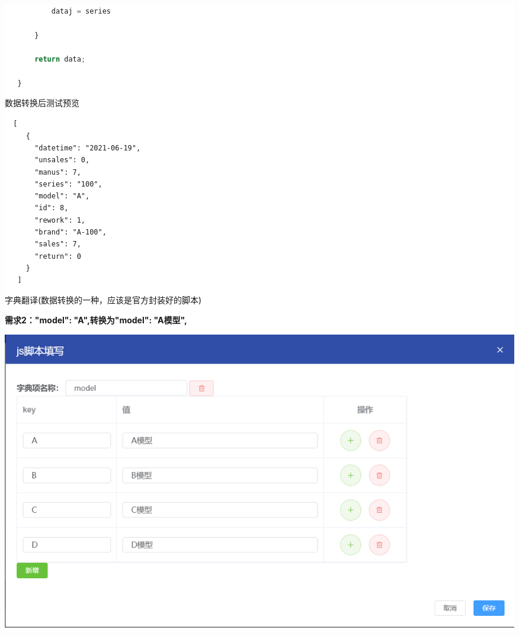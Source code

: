 ```javascript
           dataj = series

       }

       return data;

   }

```

数据转换后测试预览

```
  [
     {
       "datetime": "2021-06-19",
       "unsales": 0,
       "manus": 7,
       "series": "100",
       "model": "A",
       "id": 8,
       "rework": 1,
       "brand": "A-100",
       "sales": 7,
       "return": 0
     }
   ] 
```

   字典翻译(数据转换的一种，应该是官方封装好的脚本)

**需求2："model": "A",转换为"model": "A模型",**

![](AJ-Report小白配置大屏教程/2291368-20220721191515359-510796598.png)

